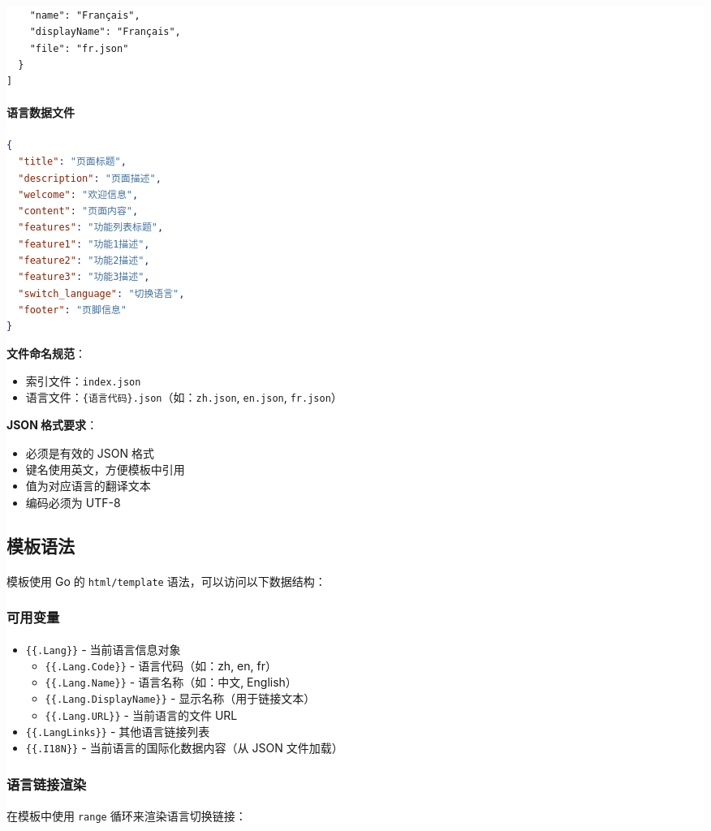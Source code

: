 ````
    "name": "Français",
    "displayName": "Français",
    "file": "fr.json"
  }
]
````

#### 语言数据文件

```json
{
  "title": "页面标题",
  "description": "页面描述",
  "welcome": "欢迎信息",
  "content": "页面内容",
  "features": "功能列表标题",
  "feature1": "功能1描述",
  "feature2": "功能2描述",
  "feature3": "功能3描述",
  "switch_language": "切换语言",
  "footer": "页脚信息"
}
```

**文件命名规范**：

- 索引文件：`index.json`
- 语言文件：`{语言代码}.json`（如：`zh.json`, `en.json`, `fr.json`）

**JSON 格式要求**：

- 必须是有效的 JSON 格式
- 键名使用英文，方便模板中引用
- 值为对应语言的翻译文本
- 编码必须为 UTF-8

## 模板语法

模板使用 Go 的 `html/template` 语法，可以访问以下数据结构：

### 可用变量

- `{{.Lang}}` - 当前语言信息对象
  - `{{.Lang.Code}}` - 语言代码（如：zh, en, fr）
  - `{{.Lang.Name}}` - 语言名称（如：中文, English）
  - `{{.Lang.DisplayName}}` - 显示名称（用于链接文本）
  - `{{.Lang.URL}}` - 当前语言的文件 URL
- `{{.LangLinks}}` - 其他语言链接列表
- `{{.I18N}}` - 当前语言的国际化数据内容（从 JSON 文件加载）

### 语言链接渲染

在模板中使用 `range` 循环来渲染语言切换链接：
